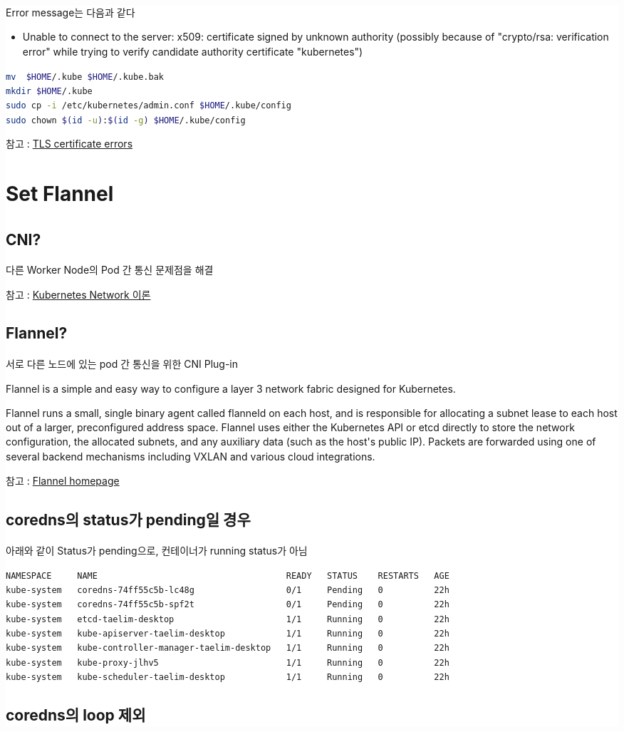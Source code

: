 Error message는 다음과 같다
- Unable to connect to the server: x509: certificate signed by unknown authority (possibly because of "crypto/rsa: verification error" while trying to verify candidate authority certificate "kubernetes")

```bash
mv  $HOME/.kube $HOME/.kube.bak
mkdir $HOME/.kube
sudo cp -i /etc/kubernetes/admin.conf $HOME/.kube/config
sudo chown $(id -u):$(id -g) $HOME/.kube/config
```
참고 : [TLS certificate errors](https://kubernetes.io/docs/setup/production-environment/tools/kubeadm/troubleshooting-kubeadm/#tls-certificate-errors)

# Set Flannel

## CNI?

다른 Worker Node의 Pod 간 통신 문제점을 해결

참고 : [Kubernetes Network 이론](https://ikcoo.tistory.com/11)

## Flannel?

서로 다른 노드에 있는 pod 간 통신을 위한 CNI Plug-in

Flannel is a simple and easy way to configure a layer 3 network fabric designed for Kubernetes.

Flannel runs a small, single binary agent called flanneld on each host, and is responsible for allocating a subnet lease to each host out of a larger, preconfigured address space. Flannel uses either the Kubernetes API or etcd directly to store the network configuration, the allocated subnets, and any auxiliary data (such as the host's public IP). Packets are forwarded using one of several backend mechanisms including VXLAN and various cloud integrations.

참고 : [Flannel homepage](https://github.com/flannel-io/flannel)

## coredns의 status가 pending일 경우

아래와 같이 Status가 pending으로, 컨테이너가 running status가 아님

```bash
NAMESPACE     NAME                                     READY   STATUS    RESTARTS   AGE
kube-system   coredns-74ff55c5b-lc48g                  0/1     Pending   0          22h
kube-system   coredns-74ff55c5b-spf2t                  0/1     Pending   0          22h
kube-system   etcd-taelim-desktop                      1/1     Running   0          22h
kube-system   kube-apiserver-taelim-desktop            1/1     Running   0          22h
kube-system   kube-controller-manager-taelim-desktop   1/1     Running   0          22h
kube-system   kube-proxy-jlhv5                         1/1     Running   0          22h
kube-system   kube-scheduler-taelim-desktop            1/1     Running   0          22h
```

## coredns의 loop 제외
